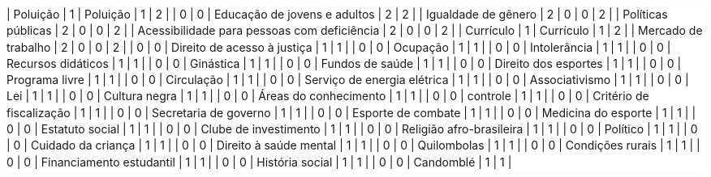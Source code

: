| Poluição                                    |                     1 | Poluição                           |                     1 |       2 |
| 0                                           |                     0 | Educação de jovens e adultos       |                     2 |       2 |
| Igualdade de gênero                         |                     2 | 0                                  |                     0 |       2 |
| Políticas públicas                          |                     2 | 0                                  |                     0 |       2 |
| Acessibilidade para pessoas com deficiência |                     2 | 0                                  |                     0 |       2 |
| Currículo                                   |                     1 | Currículo                          |                     1 |       2 |
| Mercado de trabalho                         |                     2 | 0                                  |                     0 |       2 |
| 0                                           |                     0 | Direito de acesso à justiça        |                     1 |       1 |
| 0                                           |                     0 | Ocupação                           |                     1 |       1 |
| 0                                           |                     0 | Intolerância                       |                     1 |       1 |
| 0                                           |                     0 | Recursos didáticos                 |                     1 |       1 |
| 0                                           |                     0 | Ginástica                          |                     1 |       1 |
| 0                                           |                     0 | Fundos de saúde                    |                     1 |       1 |
| 0                                           |                     0 | Direito dos esportes               |                     1 |       1 |
| 0                                           |                     0 | Programa livre                     |                     1 |       1 |
| 0                                           |                     0 | Circulação                         |                     1 |       1 |
| 0                                           |                     0 | Serviço de energia elétrica        |                     1 |       1 |
| 0                                           |                     0 | Associativismo                     |                     1 |       1 |
| 0                                           |                     0 | Lei                                |                     1 |       1 |
| 0                                           |                     0 | Cultura negra                      |                     1 |       1 |
| 0                                           |                     0 | Áreas do conhecimento              |                     1 |       1 |
| 0                                           |                     0 | controle                           |                     1 |       1 |
| 0                                           |                     0 | Critério de fiscalização           |                     1 |       1 |
| 0                                           |                     0 | Secretaria de governo              |                     1 |       1 |
| 0                                           |                     0 | Esporte de combate                 |                     1 |       1 |
| 0                                           |                     0 | Medicina do esporte                |                     1 |       1 |
| 0                                           |                     0 | Estatuto social                    |                     1 |       1 |
| 0                                           |                     0 | Clube de investimento              |                     1 |       1 |
| 0                                           |                     0 | Religião afro-brasileira           |                     1 |       1 |
| 0                                           |                     0 | Político                           |                     1 |       1 |
| 0                                           |                     0 | Cuidado da criança                 |                     1 |       1 |
| 0                                           |                     0 | Direito à saúde mental             |                     1 |       1 |
| 0                                           |                     0 | Quilombolas                        |                     1 |       1 |
| 0                                           |                     0 | Condições rurais                   |                     1 |       1 |
| 0                                           |                     0 | Financiamento estudantil           |                     1 |       1 |
| 0                                           |                     0 | História social                    |                     1 |       1 |
| 0                                           |                     0 | Candomblé                          |                     1 |       1 |